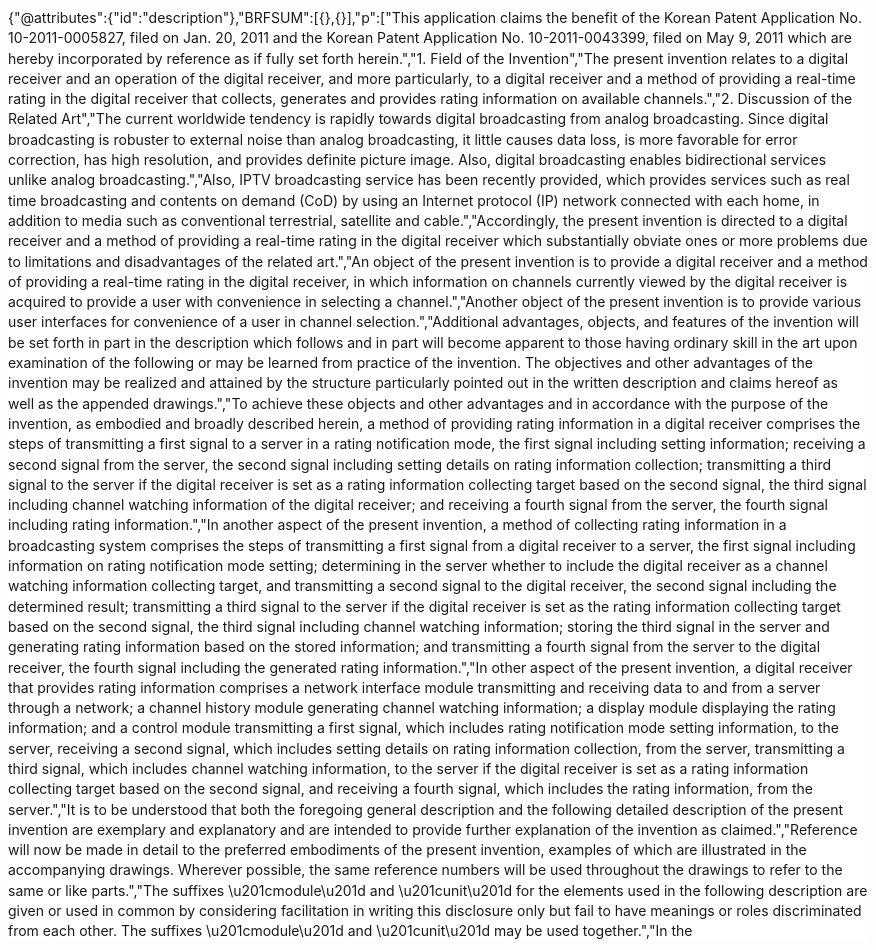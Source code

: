 {"@attributes":{"id":"description"},"BRFSUM":[{},{}],"p":["This application claims the benefit of the Korean Patent Application No. 10-2011-0005827, filed on Jan. 20, 2011 and the Korean Patent Application No. 10-2011-0043399, filed on May 9, 2011 which are hereby incorporated by reference as if fully set forth herein.","1. Field of the Invention","The present invention relates to a digital receiver and an operation of the digital receiver, and more particularly, to a digital receiver and a method of providing a real-time rating in the digital receiver that collects, generates and provides rating information on available channels.","2. Discussion of the Related Art","The current worldwide tendency is rapidly towards digital broadcasting from analog broadcasting. Since digital broadcasting is robuster to external noise than analog broadcasting, it little causes data loss, is more favorable for error correction, has high resolution, and provides definite picture image. Also, digital broadcasting enables bidirectional services unlike analog broadcasting.","Also, IPTV broadcasting service has been recently provided, which provides services such as real time broadcasting and contents on demand (CoD) by using an Internet protocol (IP) network connected with each home, in addition to media such as conventional terrestrial, satellite and cable.","Accordingly, the present invention is directed to a digital receiver and a method of providing a real-time rating in the digital receiver which substantially obviate ones or more problems due to limitations and disadvantages of the related art.","An object of the present invention is to provide a digital receiver and a method of providing a real-time rating in the digital receiver, in which information on channels currently viewed by the digital receiver is acquired to provide a user with convenience in selecting a channel.","Another object of the present invention is to provide various user interfaces for convenience of a user in channel selection.","Additional advantages, objects, and features of the invention will be set forth in part in the description which follows and in part will become apparent to those having ordinary skill in the art upon examination of the following or may be learned from practice of the invention. The objectives and other advantages of the invention may be realized and attained by the structure particularly pointed out in the written description and claims hereof as well as the appended drawings.","To achieve these objects and other advantages and in accordance with the purpose of the invention, as embodied and broadly described herein, a method of providing rating information in a digital receiver comprises the steps of transmitting a first signal to a server in a rating notification mode, the first signal including setting information; receiving a second signal from the server, the second signal including setting details on rating information collection; transmitting a third signal to the server if the digital receiver is set as a rating information collecting target based on the second signal, the third signal including channel watching information of the digital receiver; and receiving a fourth signal from the server, the fourth signal including rating information.","In another aspect of the present invention, a method of collecting rating information in a broadcasting system comprises the steps of transmitting a first signal from a digital receiver to a server, the first signal including information on rating notification mode setting; determining in the server whether to include the digital receiver as a channel watching information collecting target, and transmitting a second signal to the digital receiver, the second signal including the determined result; transmitting a third signal to the server if the digital receiver is set as the rating information collecting target based on the second signal, the third signal including channel watching information; storing the third signal in the server and generating rating information based on the stored information; and transmitting a fourth signal from the server to the digital receiver, the fourth signal including the generated rating information.","In other aspect of the present invention, a digital receiver that provides rating information comprises a network interface module transmitting and receiving data to and from a server through a network; a channel history module generating channel watching information; a display module displaying the rating information; and a control module transmitting a first signal, which includes rating notification mode setting information, to the server, receiving a second signal, which includes setting details on rating information collection, from the server, transmitting a third signal, which includes channel watching information, to the server if the digital receiver is set as a rating information collecting target based on the second signal, and receiving a fourth signal, which includes the rating information, from the server.","It is to be understood that both the foregoing general description and the following detailed description of the present invention are exemplary and explanatory and are intended to provide further explanation of the invention as claimed.","Reference will now be made in detail to the preferred embodiments of the present invention, examples of which are illustrated in the accompanying drawings. Wherever possible, the same reference numbers will be used throughout the drawings to refer to the same or like parts.","The suffixes \u201cmodule\u201d and \u201cunit\u201d for the elements used in the following description are given or used in common by considering facilitation in writing this disclosure only but fail to have meanings or roles discriminated from each other. The suffixes \u201cmodule\u201d and \u201cunit\u201d may be used together.","In the
